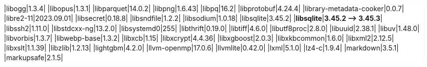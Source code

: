 |libogg|1.3.4|
|libopus|1.3.1|
|libparquet|14.0.2|
|libpng|1.6.43|
|libpq|16.2|
|libprotobuf|4.24.4|
|library-metadata-cooker|0.0.7|
|libre2-11|2023.09.01|
|libsecret|0.18.8|
|libsndfile|1.2.2|
|libsodium|1.0.18|
|libsqlite|3.45.2|
|**libsqlite**|**3.45.2 --> 3.45.3**|
|libssh2|1.11.0|
|libstdcxx-ng|13.2.0|
|libsystemd0|255|
|libthrift|0.19.0|
|libtiff|4.6.0|
|libutf8proc|2.8.0|
|libuuid|2.38.1|
|libuv|1.48.0|
|libvorbis|1.3.7|
|libwebp-base|1.3.2|
|libxcb|1.15|
|libxcrypt|4.4.36|
|libxgboost|2.0.3|
|libxkbcommon|1.6.0|
|libxml2|2.12.5|
|libxslt|1.1.39|
|libzlib|1.2.13|
|lightgbm|4.2.0|
|llvm-openmp|17.0.6|
|llvmlite|0.42.0|
|lxml|5.1.0|
|lz4-c|1.9.4|
|markdown|3.5.1|
|markupsafe|2.1.5|
